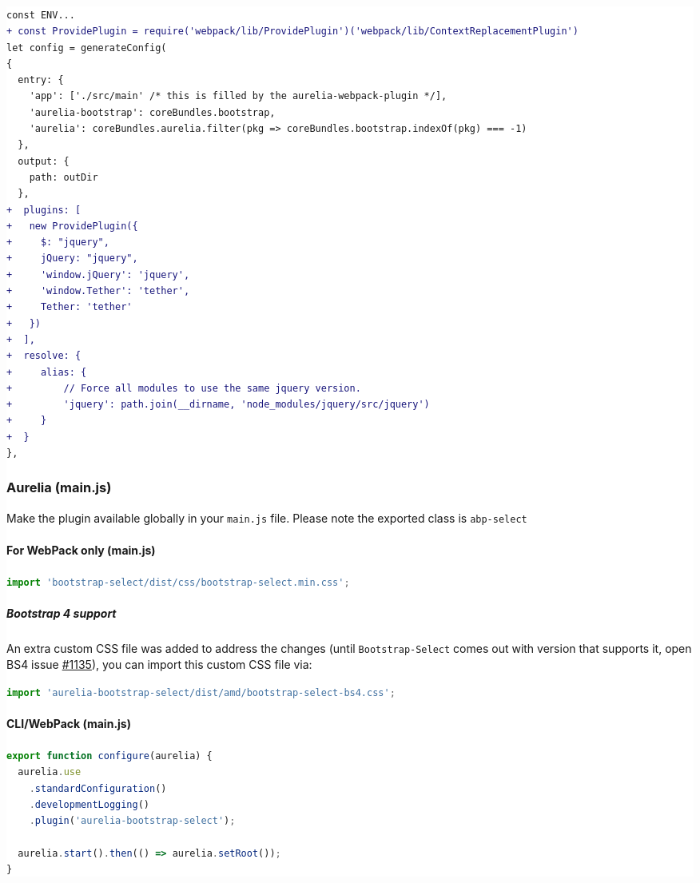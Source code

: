
```diff
const ENV...
+ const ProvidePlugin = require('webpack/lib/ProvidePlugin')('webpack/lib/ContextReplacementPlugin')
let config = generateConfig(
{
  entry: {
    'app': ['./src/main' /* this is filled by the aurelia-webpack-plugin */],
    'aurelia-bootstrap': coreBundles.bootstrap,
    'aurelia': coreBundles.aurelia.filter(pkg => coreBundles.bootstrap.indexOf(pkg) === -1)
  },
  output: {
    path: outDir
  },
+  plugins: [
+   new ProvidePlugin({
+     $: "jquery",
+     jQuery: "jquery",
+     'window.jQuery': 'jquery',
+     'window.Tether': 'tether',
+     Tether: 'tether'
+   })
+  ],
+  resolve: {
+     alias: {
+         // Force all modules to use the same jquery version.
+         'jquery': path.join(__dirname, 'node_modules/jquery/src/jquery')
+     }
+  }
},
```

<a name="mainjs"></a>

### Aurelia (main.js)
Make the plugin available globally in your `main.js` file. Please note the exported class is `abp-select`

#### For WebPack only (main.js)
```javascript
import 'bootstrap-select/dist/css/bootstrap-select.min.css';
```

##### Bootstrap 4 support
An extra custom CSS file was added to address the changes (until `Bootstrap-Select` comes out with version that supports it, open BS4 issue [#1135](https://github.com/silviomoreto/bootstrap-select/issues/1135)), you can import this custom CSS file via:
 ```javascript
 import 'aurelia-bootstrap-select/dist/amd/bootstrap-select-bs4.css';
 ```

#### CLI/WebPack (main.js)
```javascript
export function configure(aurelia) {
  aurelia.use
    .standardConfiguration()
    .developmentLogging()
    .plugin('aurelia-bootstrap-select');

  aurelia.start().then(() => aurelia.setRoot());
}
```
